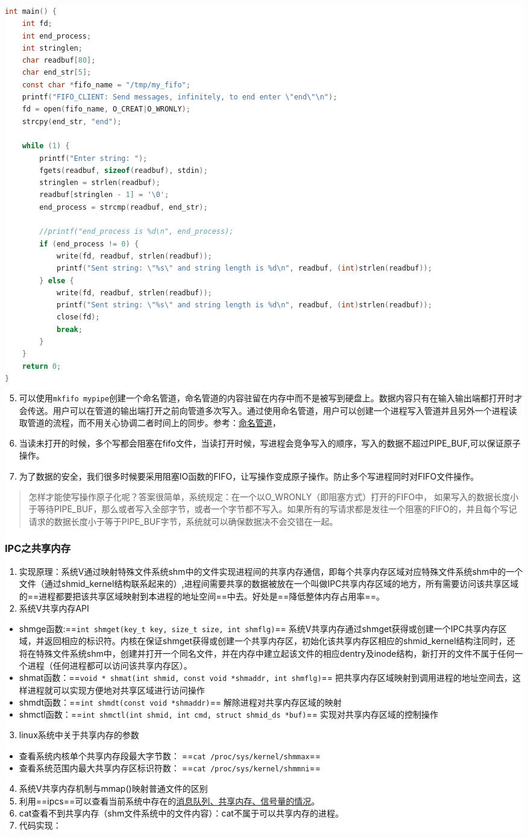 ``` cpp:fifo_server.c
int main() {
    int fd;
    int end_process;
    int stringlen;
    char readbuf[80];
    char end_str[5];
    const char *fifo_name = "/tmp/my_fifo";  
    printf("FIFO_CLIENT: Send messages, infinitely, to end enter \"end\"\n");
    fd = open(fifo_name, O_CREAT|O_WRONLY);
    strcpy(end_str, "end");
 
    while (1) {
        printf("Enter string: ");
        fgets(readbuf, sizeof(readbuf), stdin);
        stringlen = strlen(readbuf);
        readbuf[stringlen - 1] = '\0';
        end_process = strcmp(readbuf, end_str);

        //printf("end_process is %d\n", end_process);
        if (end_process != 0) {
            write(fd, readbuf, strlen(readbuf));
            printf("Sent string: \"%s\" and string length is %d\n", readbuf, (int)strlen(readbuf));
        } else {
            write(fd, readbuf, strlen(readbuf));
            printf("Sent string: \"%s\" and string length is %d\n", readbuf, (int)strlen(readbuf));
            close(fd);
            break;
        }
    }
    return 0;
}
```
5. 可以使用`mkfifo mypipe`创建一个命名管道，命名管道的内容驻留在内存中而不是被写到硬盘上。数据内容只有在输入输出端都打开时才会传送。用户可以在管道的输出端打开之前向管道多次写入。通过使用命名管道，用户可以创建一个进程写入管道并且另外一个进程读取管道的流程，而不用关心协调二者时间上的同步。参考：[命名管道](https://linux.cn/article-9314-1.html)，
5. 当读未打开的时候，多个写都会阻塞在fifo文件，当读打开时候，写进程会竞争写入的顺序，写入的数据不超过PIPE_BUF,可以保证原子操作。

6. 为了数据的安全，我们很多时候要采用阻塞IO函数的FIFO，让写操作变成原子操作。防止多个写进程同时对FIFO文件操作。
>怎样才能使写操作原子化呢？答案很简单，系统规定：在一个以O_WRONLY（即阻塞方式）打开的FIFO中， 如果写入的数据长度小于等待PIPE_BUF，那么或者写入全部字节，或者一个字节都不写入。如果所有的写请求都是发往一个阻塞的FIFO的，并且每个写记请求的数据长度小于等于PIPE_BUF字节，系统就可以确保数据决不会交错在一起。

### IPC之共享内存
1. 实现原理：系统V通过映射特殊文件系统shm中的文件实现进程间的共享内存通信，即每个共享内存区域对应特殊文件系统shm中的一个文件（通过shmid_kernel结构联系起来的）,进程间需要共享的数据被放在一个叫做IPC共享内存区域的地方，所有需要访问该共享区域的==进程都要把该共享区域映射到本进程的地址空间==中去。好处是==降低整体内存占用率==。
2. 系统V共享内存API
- shmge函数:==`int shmget(key_t key, size_t size, int shmflg)`==
系统V共享内存通过shmget获得或创建一个IPC共享内存区域，并返回相应的标识符。内核在保证shmget获得或创建一个共享内存区，初始化该共享内存区相应的shmid_kernel结构注同时，还将在特殊文件系统shm中，创建并打开一个同名文件，并在内存中建立起该文件的相应dentry及inode结构，新打开的文件不属于任何一个进程（任何进程都可以访问该共享内存区）。
- shmat函数：==`void * shmat(int shmid, const void *shmaddr, int shmflg)`==
把共享内存区域映射到调用进程的地址空间去，这样进程就可以实现方便地对共享区域进行访问操作
- shmdt函数：==`int shmdt(const void *shmaddr)`==
解除进程对共享内存区域的映射
- shmctl函数：==`int shmctl(int shmid, int cmd, struct shmid_ds *buf)`==
实现对共享内存区域的控制操作
3. linux系统中关于共享内存的参数
- 查看系统内核单个共享内存段最大字节数： ==`cat /proc/sys/kernel/shmmax`==
- 查看系统范围内最大共享内存区标识符数： ==`cat /proc/sys/kernel/shmmni`==
4. 系统V共享内存机制与mmap()映射普通文件的区别
5. 利用==ipcs==可以查看当前系统中存在的[消息队列、共享内存、信号量的情况](https://www.jianshu.com/p/04ee6fae9a3d)。
6. cat查看不到共享内存（shm文件系统中的文件内容）：cat不属于可以共享内存的进程。
7. 代码实现：
